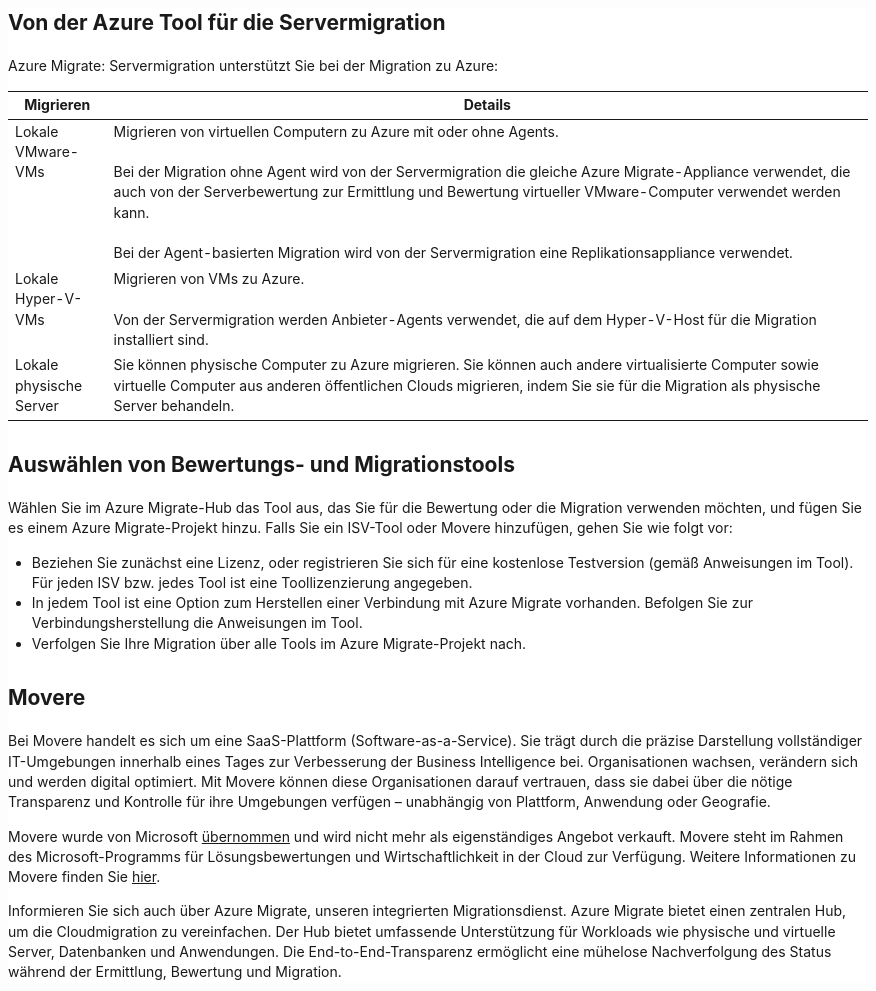 ## <a name="azure-migrate-server-migration-tool"></a>Von der Azure Tool für die Servermigration

Azure Migrate: Servermigration unterstützt Sie bei der Migration zu Azure:

**Migrieren** | **Details**
--- | ---
Lokale VMware-VMs | Migrieren von virtuellen Computern zu Azure mit oder ohne Agents.<br/><br/> Bei der Migration ohne Agent wird von der Servermigration die gleiche Azure Migrate-Appliance verwendet, die auch von der Serverbewertung zur Ermittlung und Bewertung virtueller VMware-Computer verwendet werden kann.<br/><br/> Bei der Agent-basierten Migration wird von der Servermigration eine Replikationsappliance verwendet.
Lokale Hyper-V-VMs | Migrieren von VMs zu Azure.<br/><br/> Von der Servermigration werden Anbieter-Agents verwendet, die auf dem Hyper-V-Host für die Migration installiert sind.
Lokale physische Server | Sie können physische Computer zu Azure migrieren. Sie können auch andere virtualisierte Computer sowie virtuelle Computer aus anderen öffentlichen Clouds migrieren, indem Sie sie für die Migration als physische Server behandeln. | Von der Servermigration wird für die Migration eine Replikationsappliance verwendet.


## <a name="selecting-assessment-and-migration-tools"></a>Auswählen von Bewertungs- und Migrationstools

Wählen Sie im Azure Migrate-Hub das Tool aus, das Sie für die Bewertung oder die Migration verwenden möchten, und fügen Sie es einem Azure Migrate-Projekt hinzu. Falls Sie ein ISV-Tool oder Movere hinzufügen, gehen Sie wie folgt vor:

- Beziehen Sie zunächst eine Lizenz, oder registrieren Sie sich für eine kostenlose Testversion (gemäß Anweisungen im Tool). Für jeden ISV bzw. jedes Tool ist eine Toollizenzierung angegeben.
- In jedem Tool ist eine Option zum Herstellen einer Verbindung mit Azure Migrate vorhanden. Befolgen Sie zur Verbindungsherstellung die Anweisungen im Tool.
- Verfolgen Sie Ihre Migration über alle Tools im Azure Migrate-Projekt nach.

## <a name="movere"></a>Movere

Bei Movere handelt es sich um eine SaaS-Plattform (Software-as-a-Service). Sie trägt durch die präzise Darstellung vollständiger IT-Umgebungen innerhalb eines Tages zur Verbesserung der Business Intelligence bei. Organisationen wachsen, verändern sich und werden digital optimiert. Mit Movere können diese Organisationen darauf vertrauen, dass sie dabei über die nötige Transparenz und Kontrolle für ihre Umgebungen verfügen – unabhängig von Plattform, Anwendung oder Geografie.

Movere wurde von Microsoft [übernommen](https://azure.microsoft.com/blog/microsoft-acquires-movere-to-help-customers-unlock-cloud-innovation-with-seamless-migration-tools/) und wird nicht mehr als eigenständiges Angebot verkauft. Movere steht im Rahmen des Microsoft-Programms für Lösungsbewertungen und Wirtschaftlichkeit in der Cloud zur Verfügung. Weitere Informationen zu Movere finden Sie [hier](https://www.movere.io).

Informieren Sie sich auch über Azure Migrate, unseren integrierten Migrationsdienst. Azure Migrate bietet einen zentralen Hub, um die Cloudmigration zu vereinfachen. Der Hub bietet umfassende Unterstützung für Workloads wie physische und virtuelle Server, Datenbanken und Anwendungen. Die End-to-End-Transparenz ermöglicht eine mühelose Nachverfolgung des Status während der Ermittlung, Bewertung und Migration.
